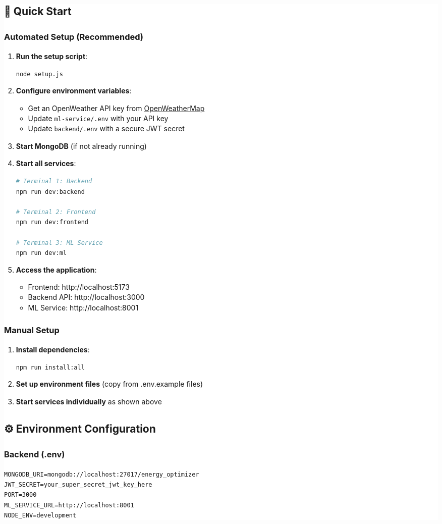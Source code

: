 ## 🚀 Quick Start

### Automated Setup (Recommended)

1. **Run the setup script**:
   ```bash
   node setup.js
   ```

2. **Configure environment variables**:
   - Get an OpenWeather API key from [OpenWeatherMap](https://openweathermap.org/api)
   - Update `ml-service/.env` with your API key
   - Update `backend/.env` with a secure JWT secret

3. **Start MongoDB** (if not already running)

4. **Start all services**:
   ```bash
   # Terminal 1: Backend
   npm run dev:backend
   
   # Terminal 2: Frontend  
   npm run dev:frontend
   
   # Terminal 3: ML Service
   npm run dev:ml
   ```

5. **Access the application**:
   - Frontend: http://localhost:5173
   - Backend API: http://localhost:3000
   - ML Service: http://localhost:8001

### Manual Setup

1. **Install dependencies**:
   ```bash
   npm run install:all
   ```

2. **Set up environment files** (copy from .env.example files)

3. **Start services individually** as shown above

## ⚙️ Environment Configuration

### Backend (.env)
```env
MONGODB_URI=mongodb://localhost:27017/energy_optimizer
JWT_SECRET=your_super_secret_jwt_key_here
PORT=3000
ML_SERVICE_URL=http://localhost:8001
NODE_ENV=development
```
